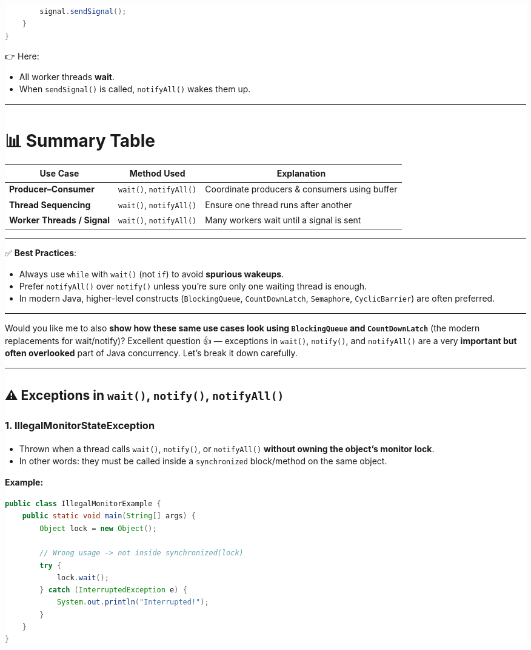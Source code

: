 ```java
        signal.sendSignal();
    }
}
```

👉 Here:

* All worker threads **wait**.
* When `sendSignal()` is called, `notifyAll()` wakes them up.

---

# 📊 Summary Table

| Use Case                    | Method Used             | Explanation                                   |
| --------------------------- | ----------------------- | --------------------------------------------- |
| **Producer–Consumer**       | `wait()`, `notifyAll()` | Coordinate producers & consumers using buffer |
| **Thread Sequencing**       | `wait()`, `notifyAll()` | Ensure one thread runs after another          |
| **Worker Threads / Signal** | `wait()`, `notifyAll()` | Many workers wait until a signal is sent      |

---

✅ **Best Practices**:

* Always use `while` with `wait()` (not `if`) to avoid **spurious wakeups**.
* Prefer `notifyAll()` over `notify()` unless you’re sure only one waiting thread is enough.
* In modern Java, higher-level constructs (`BlockingQueue`, `CountDownLatch`, `Semaphore`, `CyclicBarrier`) are often preferred.

---

Would you like me to also **show how these same use cases look using `BlockingQueue` and `CountDownLatch`** (the modern replacements for wait/notify)?
Excellent question 👍 — exceptions in `wait()`, `notify()`, and `notifyAll()` are a very **important but often overlooked** part of Java concurrency. Let’s break it down carefully.

---

## ⚠️ Exceptions in `wait()`, `notify()`, `notifyAll()`

### 1. **IllegalMonitorStateException**

* Thrown when a thread calls `wait()`, `notify()`, or `notifyAll()` **without owning the object’s monitor lock**.
* In other words: they must be called inside a `synchronized` block/method on the same object.

**Example:**

```java
public class IllegalMonitorExample {
    public static void main(String[] args) {
        Object lock = new Object();

        // Wrong usage -> not inside synchronized(lock)
        try {
            lock.wait();
        } catch (InterruptedException e) {
            System.out.println("Interrupted!");
        }
    }
}
```

